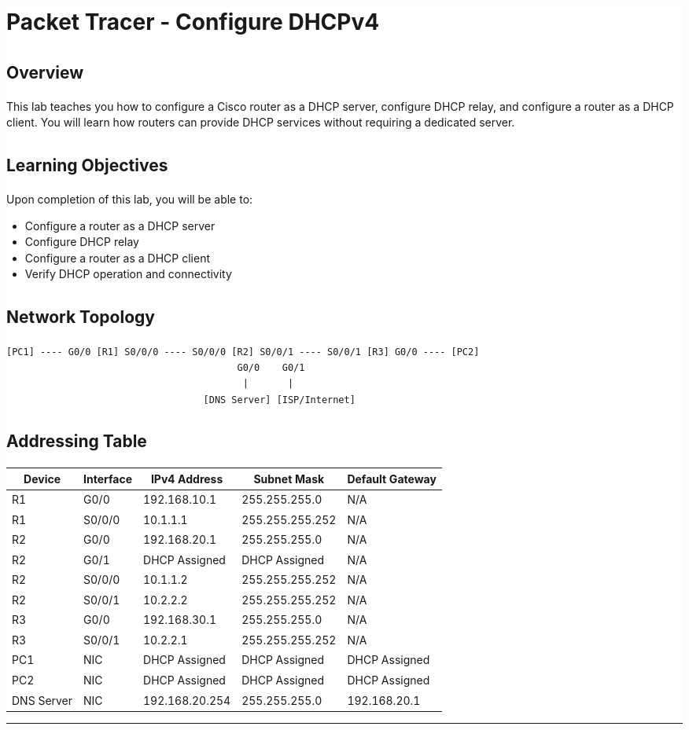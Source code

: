 # Packet Tracer - Configure DHCPv4

## Overview

This lab teaches you how to configure a Cisco router as a DHCP server, configure DHCP relay, and configure a router as a DHCP client. You will learn how routers can provide DHCP services without requiring a dedicated server.

## Learning Objectives

Upon completion of this lab, you will be able to:
- Configure a router as a DHCP server
- Configure DHCP relay
- Configure a router as a DHCP client
- Verify DHCP operation and connectivity

## Network Topology

```
[PC1] ---- G0/0 [R1] S0/0/0 ---- S0/0/0 [R2] S0/0/1 ---- S0/0/1 [R3] G0/0 ---- [PC2]
                                         G0/0    G0/1
                                          |       |
                                   [DNS Server] [ISP/Internet]
```

## Addressing Table

| Device | Interface | IPv4 Address | Subnet Mask | Default Gateway |
|---------|-----------|--------------|-------------|-----------------|
| R1 | G0/0 | 192.168.10.1 | 255.255.255.0 | N/A |
| R1 | S0/0/0 | 10.1.1.1 | 255.255.255.252 | N/A |
| R2 | G0/0 | 192.168.20.1 | 255.255.255.0 | N/A |
| R2 | G0/1 | DHCP Assigned | DHCP Assigned | N/A |
| R2 | S0/0/0 | 10.1.1.2 | 255.255.255.252 | N/A |
| R2 | S0/0/1 | 10.2.2.2 | 255.255.255.252 | N/A |
| R3 | G0/0 | 192.168.30.1 | 255.255.255.0 | N/A |
| R3 | S0/0/1 | 10.2.2.1 | 255.255.255.252 | N/A |
| PC1 | NIC | DHCP Assigned | DHCP Assigned | DHCP Assigned |
| PC2 | NIC | DHCP Assigned | DHCP Assigned | DHCP Assigned |
| DNS Server | NIC | 192.168.20.254 | 255.255.255.0 | 192.168.20.1 |

---
